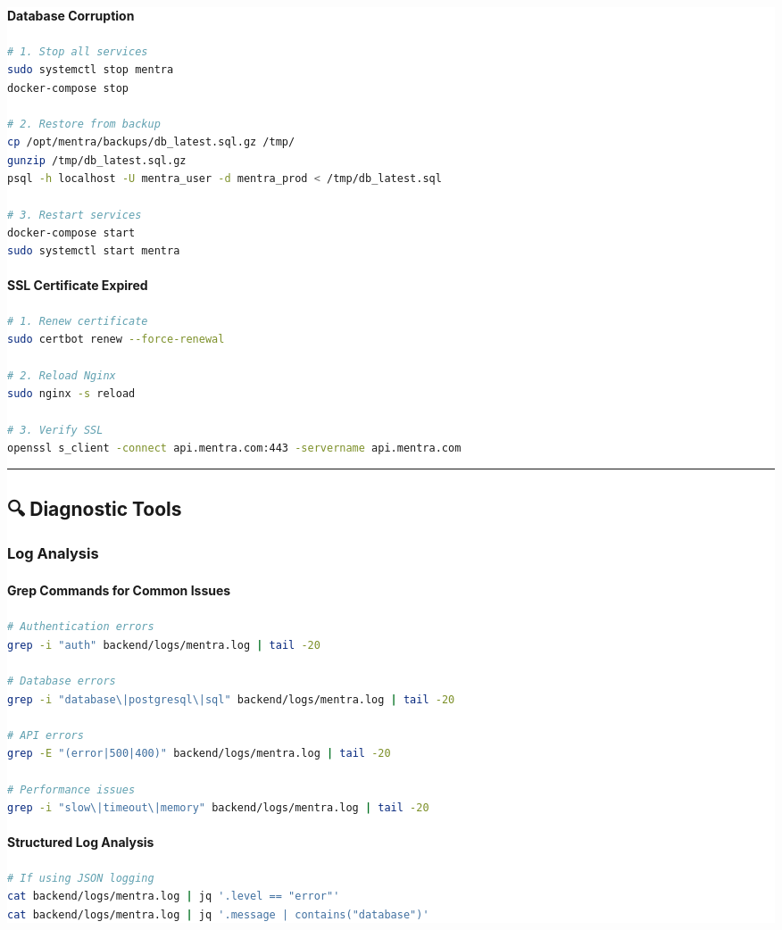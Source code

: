 #### Database Corruption
```bash
# 1. Stop all services
sudo systemctl stop mentra
docker-compose stop

# 2. Restore from backup
cp /opt/mentra/backups/db_latest.sql.gz /tmp/
gunzip /tmp/db_latest.sql.gz
psql -h localhost -U mentra_user -d mentra_prod < /tmp/db_latest.sql

# 3. Restart services
docker-compose start
sudo systemctl start mentra
```

#### SSL Certificate Expired
```bash
# 1. Renew certificate
sudo certbot renew --force-renewal

# 2. Reload Nginx
sudo nginx -s reload

# 3. Verify SSL
openssl s_client -connect api.mentra.com:443 -servername api.mentra.com
```

---

## 🔍 Diagnostic Tools

### Log Analysis

#### Grep Commands for Common Issues
```bash
# Authentication errors
grep -i "auth" backend/logs/mentra.log | tail -20

# Database errors
grep -i "database\|postgresql\|sql" backend/logs/mentra.log | tail -20

# API errors
grep -E "(error|500|400)" backend/logs/mentra.log | tail -20

# Performance issues
grep -i "slow\|timeout\|memory" backend/logs/mentra.log | tail -20
```

#### Structured Log Analysis
```bash
# If using JSON logging
cat backend/logs/mentra.log | jq '.level == "error"'
cat backend/logs/mentra.log | jq '.message | contains("database")'
```
